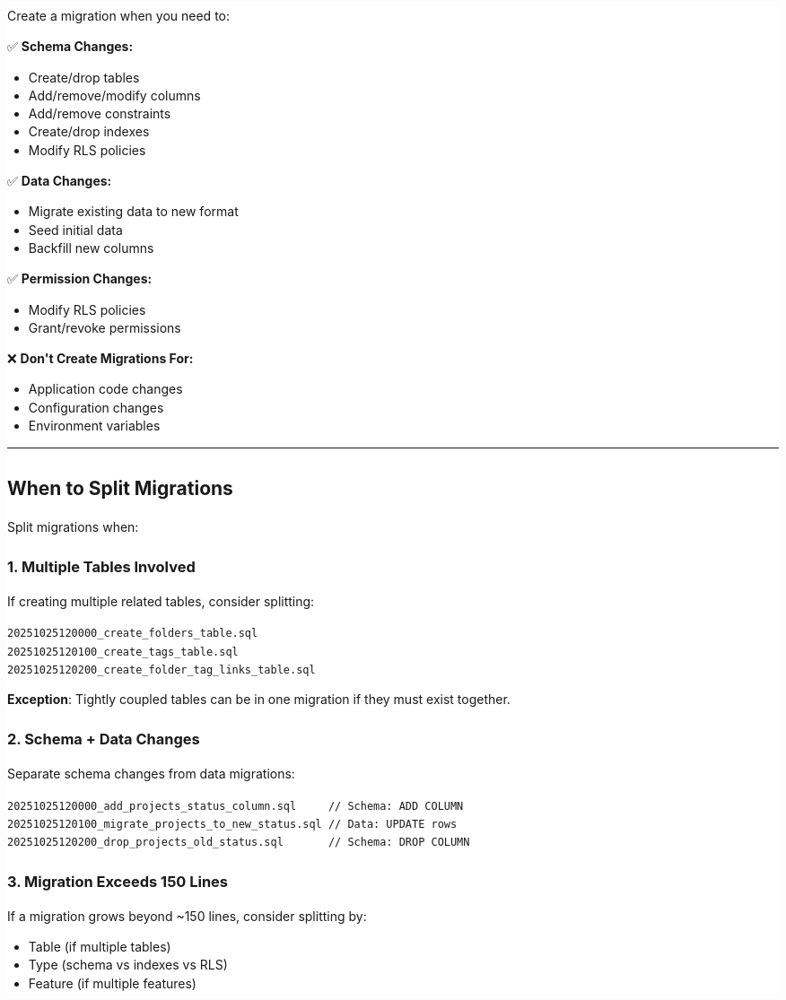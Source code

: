 Create a migration when you need to:

✅ **Schema Changes:**
- Create/drop tables
- Add/remove/modify columns
- Add/remove constraints
- Create/drop indexes
- Modify RLS policies

✅ **Data Changes:**
- Migrate existing data to new format
- Seed initial data
- Backfill new columns

✅ **Permission Changes:**
- Modify RLS policies
- Grant/revoke permissions

❌ **Don't Create Migrations For:**
- Application code changes
- Configuration changes
- Environment variables

---

## When to Split Migrations

Split migrations when:

### 1. Multiple Tables Involved
If creating multiple related tables, consider splitting:

```
20251025120000_create_folders_table.sql
20251025120100_create_tags_table.sql
20251025120200_create_folder_tag_links_table.sql
```

**Exception**: Tightly coupled tables can be in one migration if they must exist together.

### 2. Schema + Data Changes
Separate schema changes from data migrations:

```
20251025120000_add_projects_status_column.sql     // Schema: ADD COLUMN
20251025120100_migrate_projects_to_new_status.sql // Data: UPDATE rows
20251025120200_drop_projects_old_status.sql       // Schema: DROP COLUMN
```

### 3. Migration Exceeds 150 Lines
If a migration grows beyond ~150 lines, consider splitting by:
- Table (if multiple tables)
- Type (schema vs indexes vs RLS)
- Feature (if multiple features)
